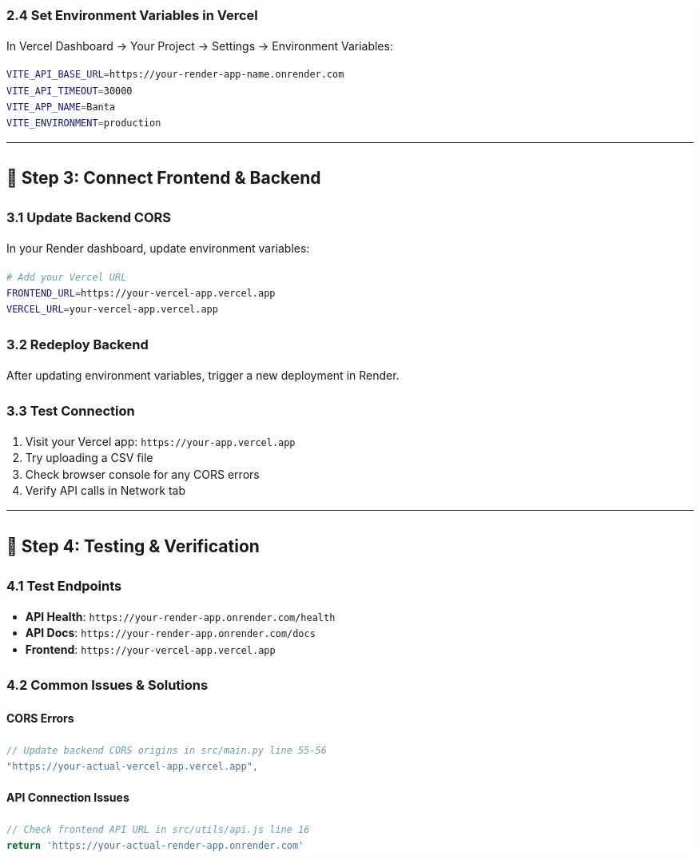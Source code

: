 ### 2.4 Set Environment Variables in Vercel
In Vercel Dashboard → Your Project → Settings → Environment Variables:
```bash
VITE_API_BASE_URL=https://your-render-app-name.onrender.com
VITE_API_TIMEOUT=30000
VITE_APP_NAME=Banta
VITE_ENVIRONMENT=production
```

---

## 🔗 Step 3: Connect Frontend & Backend

### 3.1 Update Backend CORS
In your Render dashboard, update environment variables:
```bash
# Add your Vercel URL
FRONTEND_URL=https://your-vercel-app.vercel.app
VERCEL_URL=your-vercel-app.vercel.app
```

### 3.2 Redeploy Backend
After updating environment variables, trigger a new deployment in Render.

### 3.3 Test Connection
1. Visit your Vercel app: `https://your-app.vercel.app`
2. Try uploading a CSV file
3. Check browser console for any CORS errors
4. Verify API calls in Network tab

---

## 🧪 Step 4: Testing & Verification

### 4.1 Test Endpoints
- **API Health**: `https://your-render-app.onrender.com/health`
- **API Docs**: `https://your-render-app.onrender.com/docs`
- **Frontend**: `https://your-vercel-app.vercel.app`

### 4.2 Common Issues & Solutions

#### CORS Errors
```javascript
// Update backend CORS origins in src/main.py line 55-56
"https://your-actual-vercel-app.vercel.app",
```

#### API Connection Issues
```javascript
// Check frontend API URL in src/utils/api.js line 16
return 'https://your-actual-render-app.onrender.com'
```
